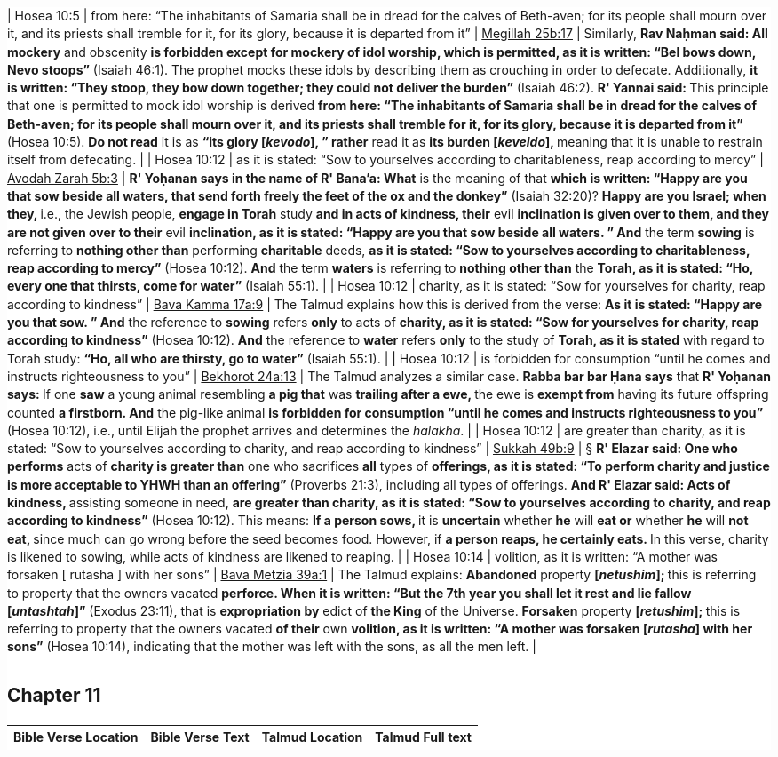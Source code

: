 | Hosea 10:5 | from here: “The inhabitants of Samaria shall be in dread for the calves of Beth-aven; for its people shall mourn over it, and its priests shall tremble for it, for its glory, because it is departed from it” | [Megillah 25b:17](https://chavrutai.com/tractate/megillah/25b#section-17) | Similarly, <b>Rav Naḥman said: All mockery</b> and obscenity <b>is forbidden except for mockery of idol worship, which is permitted, as it is written: “Bel bows down, Nevo stoops”</b> (Isaiah 46:1). The prophet mocks these idols by describing them as crouching in order to defecate. Additionally, <b>it is written: “They stoop, they bow down together; they could not deliver the burden”</b> (Isaiah 46:2). <b>R' Yannai said: </b> This principle that one is permitted to mock idol worship is derived <b>from here: “The inhabitants of Samaria shall be in dread for the calves of Beth-aven; for its people shall mourn over it, and its priests shall tremble for it, for its glory, because it is departed from it”</b> (Hosea 10:5). <b>Do not read</b> it is as <b>“its glory [<i>kevodo</i>], ” rather</b> read it as <b>its burden [<i>keveido</i>], </b> meaning that it is unable to restrain itself from defecating. |
| Hosea 10:12 | as it is stated: “Sow to yourselves according to charitableness, reap according to mercy” | [Avodah Zarah 5b:3](https://chavrutai.com/tractate/avodah%20zarah/5b#section-3) | <b>R' Yoḥanan says in the name of R' Bana’a: What</b> is the meaning of that <b>which is written: “Happy are you that sow beside all waters, that send forth freely the feet of the ox and the donkey”</b> (Isaiah 32:20)? <b>Happy are you Israel; when they, </b> i.e., the Jewish people, <b>engage in Torah</b> study <b>and in acts of kindness, their</b> evil <b>inclination is given over to them, and they are not given over to their</b> evil <b>inclination, as it is stated: “Happy are you that sow beside all waters. ” And</b> the term <b>sowing</b> is referring to <b>nothing other than</b> performing <b>charitable</b> deeds, <b>as it is stated: “Sow to yourselves according to charitableness, reap according to mercy”</b> (Hosea 10:12). <b>And</b> the term <b>waters</b> is referring to <b>nothing other than</b> the <b>Torah, as it is stated: “Ho, every one that thirsts, come for water”</b> (Isaiah 55:1). |
| Hosea 10:12 | charity, as it is stated: “Sow for yourselves for charity, reap according to kindness” | [Bava Kamma 17a:9](https://chavrutai.com/tractate/bava%20kamma/17a#section-9) | The Talmud explains how this is derived from the verse: <b>As it is stated: “Happy are you that sow. ” And</b> the reference to <b>sowing</b> refers <b>only</b> to acts of <b>charity, as it is stated: “Sow for yourselves for charity, reap according to kindness”</b> (Hosea 10:12). <b>And</b> the reference to <b>water</b> refers <b>only</b> to the study of <b>Torah, as it is stated</b> with regard to Torah study: <b>“Ho, all who are thirsty, go to water”</b> (Isaiah 55:1). |
| Hosea 10:12 | is forbidden for consumption “until he comes and instructs righteousness to you” | [Bekhorot 24a:13](https://chavrutai.com/tractate/bekhorot/24a#section-13) | The Talmud analyzes a similar case. <b>Rabba bar bar Ḥana says</b> that <b>R' Yoḥanan says: </b> If one <b>saw</b> a young animal resembling <b>a pig that</b> was <b>trailing after a ewe, </b> the ewe is <b>exempt from</b> having its future offspring counted <b>a firstborn. And</b> the pig-like animal <b>is forbidden for consumption “until he comes and instructs righteousness to you”</b> (Hosea 10:12), i.e., until Elijah the prophet arrives and determines the <i>halakha</i>. |
| Hosea 10:12 | are greater than charity, as it is stated: “Sow to yourselves according to charity, and reap according to kindness” | [Sukkah 49b:9](https://chavrutai.com/tractate/sukkah/49b#section-9) | § <b>R' Elazar said: One who performs</b> acts of <b>charity is greater than</b> one who sacrifices <b>all</b> types of <b>offerings, as it is stated: “To perform charity and justice is more acceptable to YHWH than an offering”</b> (Proverbs 21:3), including all types of offerings. <b>And R' Elazar said: Acts of kindness, </b> assisting someone in need, <b>are greater than charity, as it is stated: “Sow to yourselves according to charity, and reap according to kindness”</b> (Hosea 10:12). This means: <b>If a person sows, </b> it is <b>uncertain</b> whether <b>he</b> will <b>eat or</b> whether <b>he</b> will <b>not eat, </b> since much can go wrong before the seed becomes food. However, if <b>a person reaps, he certainly eats. </b> In this verse, charity is likened to sowing, while acts of kindness are likened to reaping. |
| Hosea 10:14 | volition, as it is written: “A mother was forsaken [ rutasha ] with her sons” | [Bava Metzia 39a:1](https://chavrutai.com/tractate/bava%20metzia/39a#section-1) | The Talmud explains: <b>Abandoned</b> property <b>[<i>netushim</i>]; </b> this is referring to property that the owners vacated <b>perforce. When it is written: “But the 7th year you shall let it rest and lie fallow [<i>untashtah</i>]”</b> (Exodus 23:11), that is <b>expropriation by</b> edict of <b>the King</b> of the Universe. <b>Forsaken</b> property <b>[<i>retushim</i>]; </b> this is referring to property that the owners vacated <b>of their</b> own <b>volition, as it is written: “A mother was forsaken [<i>rutasha</i>] with her sons”</b> (Hosea 10:14), indicating that the mother was left with the sons, as all the men left. |

## Chapter 11

| Bible Verse Location | Bible Verse Text | Talmud Location | Talmud Full text |
|---|---|---|---|